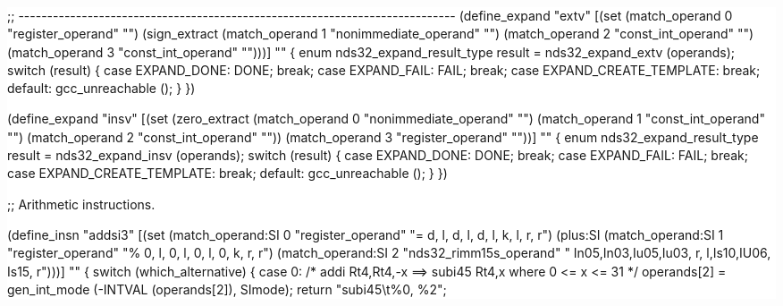 
;; ----------------------------------------------------------------------------
(define_expand "extv"
  [(set (match_operand 0 "register_operand" "")
        (sign_extract (match_operand 1 "nonimmediate_operand" "")
                      (match_operand 2 "const_int_operand" "")
                      (match_operand 3 "const_int_operand" "")))]
  ""
{
  enum nds32_expand_result_type result = nds32_expand_extv (operands);
  switch (result)
    {
    case EXPAND_DONE:
      DONE;
      break;
    case EXPAND_FAIL:
      FAIL;
      break;
    case EXPAND_CREATE_TEMPLATE:
      break;
    default:
      gcc_unreachable ();
    }
})

(define_expand "insv"
  [(set (zero_extract (match_operand 0 "nonimmediate_operand" "")
                      (match_operand 1 "const_int_operand" "")
                      (match_operand 2 "const_int_operand" ""))
        (match_operand 3 "register_operand" ""))]
  ""
{
  enum nds32_expand_result_type result = nds32_expand_insv (operands);
  switch (result)
    {
    case EXPAND_DONE:
      DONE;
      break;
    case EXPAND_FAIL:
      FAIL;
      break;
    case EXPAND_CREATE_TEMPLATE:
      break;
    default:
      gcc_unreachable ();
    }
})

;; Arithmetic instructions.

(define_insn "addsi3"
  [(set (match_operand:SI 0 "register_operand"               "=   d,   l,   d,   l, d, l,   k,   l,    r, r")
	(plus:SI (match_operand:SI 1 "register_operand"      "%   0,   l,   0,   l, 0, l,   0,   k,    r, r")
		 (match_operand:SI 2 "nds32_rimm15s_operand" " In05,In03,Iu05,Iu03, r, l,Is10,IU06, Is15, r")))]
  ""
{
  switch (which_alternative)
    {
    case 0:
      /* addi Rt4,Rt4,-x  ==>  subi45 Rt4,x
	 where 0 <= x <= 31 */
      operands[2] = gen_int_mode (-INTVAL (operands[2]), SImode);
      return "subi45\t%0, %2";